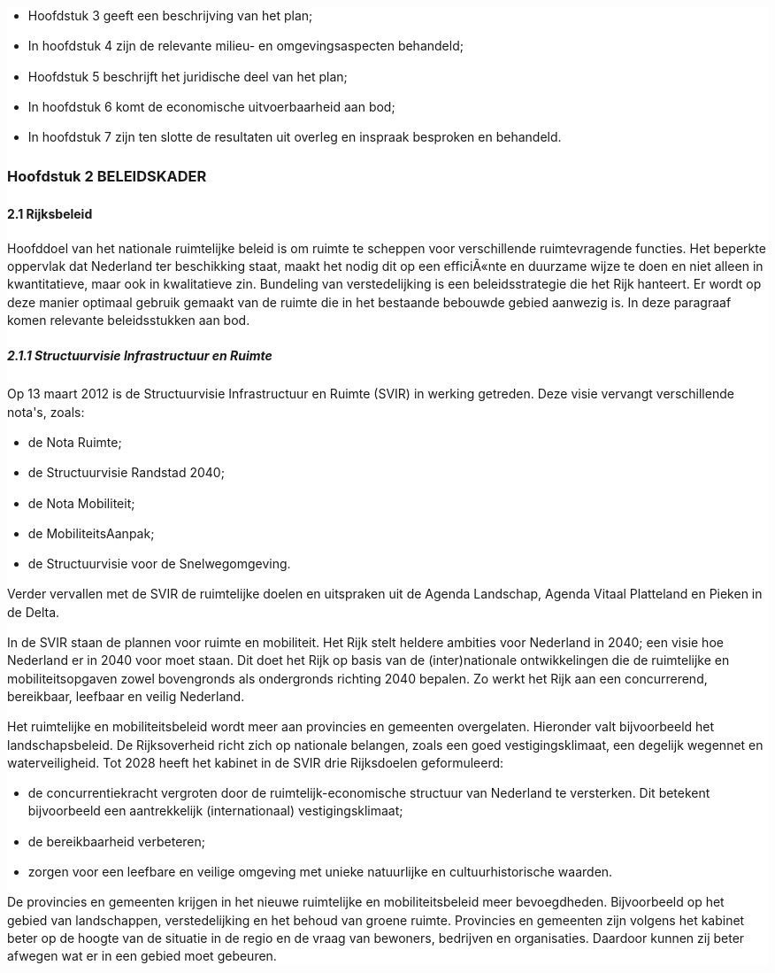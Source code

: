 * Hoofdstuk 3 geeft een beschrijving van het plan;

* In hoofdstuk 4 zijn de relevante milieu\- en omgevingsaspecten behandeld;

* Hoofdstuk 5 beschrijft het juridische deel van het plan;

* In hoofdstuk 6 komt de economische uitvoerbaarheid aan bod;

* In hoofdstuk 7 zijn ten slotte de resultaten uit overleg en inspraak besproken en behandeld.

### Hoofdstuk 2 BELEIDSKADER

#### 2\.1 Rijksbeleid

Hoofddoel van het nationale ruimtelijke beleid is om ruimte te scheppen voor verschillende ruimtevragende functies. Het beperkte oppervlak dat Nederland ter beschikking staat, maakt het nodig dit op een efficiÃ«nte en duurzame wijze te doen en niet alleen in kwantitatieve, maar ook in kwalitatieve zin. Bundeling van verstedelijking is een beleidsstrategie die het Rijk hanteert. Er wordt op deze manier optimaal gebruik gemaakt van de ruimte die in het bestaande bebouwde gebied aanwezig is. In deze paragraaf komen relevante beleidsstukken aan bod.

##### 2\.1\.1 Structuurvisie Infrastructuur en Ruimte

Op 13 maart 2012 is de Structuurvisie Infrastructuur en Ruimte (SVIR) in werking getreden. Deze visie vervangt verschillende nota's, zoals:

* de Nota Ruimte;

* de Structuurvisie Randstad 2040;

* de Nota Mobiliteit;

* de MobiliteitsAanpak;

* de Structuurvisie voor de Snelwegomgeving.

Verder vervallen met de SVIR de ruimtelijke doelen en uitspraken uit de Agenda Landschap, Agenda Vitaal Platteland en Pieken in de Delta.

In de SVIR staan de plannen voor ruimte en mobiliteit. Het Rijk stelt heldere ambities voor Nederland in 2040; een visie hoe Nederland er in 2040 voor moet staan. Dit doet het Rijk op basis van de (inter)nationale ontwikkelingen die de ruimtelijke en mobiliteitsopgaven zowel bovengronds als ondergronds richting 2040 bepalen. Zo werkt het Rijk aan een concurrerend, bereikbaar, leefbaar en veilig Nederland.

Het ruimtelijke en mobiliteitsbeleid wordt meer aan provincies en gemeenten overgelaten. Hieronder valt bijvoorbeeld het landschapsbeleid. De Rijksoverheid richt zich op nationale belangen, zoals een goed vestigingsklimaat, een degelijk wegennet en waterveiligheid. Tot 2028 heeft het kabinet in de SVIR drie Rijksdoelen geformuleerd:

* de concurrentiekracht vergroten door de ruimtelijk\-economische structuur van Nederland te versterken. Dit betekent bijvoorbeeld een aantrekkelijk (internationaal) vestigingsklimaat;

* de bereikbaarheid verbeteren;

* zorgen voor een leefbare en veilige omgeving met unieke natuurlijke en cultuurhistorische waarden.

De provincies en gemeenten krijgen in het nieuwe ruimtelijke en mobiliteitsbeleid meer bevoegdheden. Bijvoorbeeld op het gebied van landschappen, verstedelijking en het behoud van groene ruimte. Provincies en gemeenten zijn volgens het kabinet beter op de hoogte van de situatie in de regio en de vraag van bewoners, bedrijven en organisaties. Daardoor kunnen zij beter afwegen wat er in een gebied moet gebeuren.
